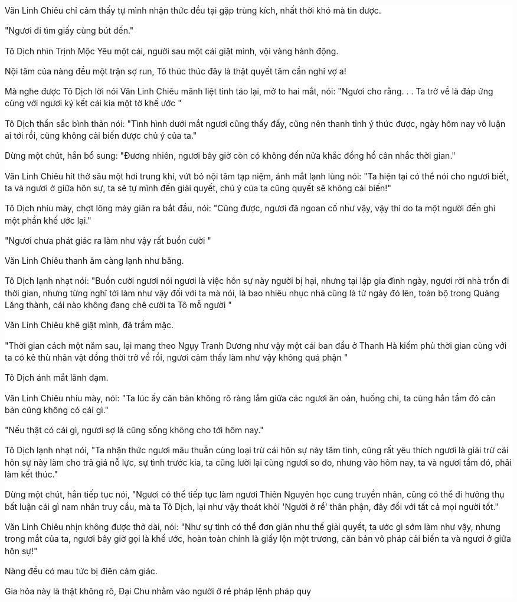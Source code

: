 Văn Linh Chiêu chỉ cảm thấy tự mình nhận thức đều tại gặp trùng kích, nhất thời khó mà tin được.

"Ngươi đi tìm giấy cùng bút đến."

Tô Dịch nhìn Trịnh Mộc Yêu một cái, người sau một cái giật mình, vội vàng hành động.

Nội tâm của nàng đều một trận sợ run, Tô thúc thúc đây là thật quyết tâm cần nghỉ vợ a!

Mà nghe được Tô Dịch lời nói Văn Linh Chiêu mãnh liệt tỉnh táo lại, mở to hai mắt, nói: "Ngươi cho rằng. . . Ta trở về là đáp ứng cùng với ngươi ký kết cái kia một tờ khế ước "

Tô Dịch thần sắc bình thản nói: "Tình hình dưới mắt ngươi cũng thấy đấy, cũng nên thanh tỉnh ý thức được, ngày hôm nay vô luận ai tới rồi, cũng không cải biến được chủ ý của ta."

Dừng một chút, hắn bổ sung: "Đương nhiên, ngươi bây giờ còn có không đến nửa khắc đồng hồ cân nhắc thời gian."

Văn Linh Chiêu hít thở sâu một hơi trung khí, vứt bỏ nội tâm tạp niệm, ánh mắt lạnh lùng nói: "Ta hiện tại có thể nói cho ngươi biết, ta và ngươi ở giữa hôn sự, ta sẽ tự mình đến giải quyết, chủ ý của ta cũng quyết sẽ không cải biến!"

Tô Dịch nhíu mày, chợt lông mày giãn ra bắt đầu, nói: "Cũng được, ngươi đã ngoan cố như vậy, vậy thì do ta một người đến ghi một phần khế ước lại."

"Ngươi chưa phát giác ra làm như vậy rất buồn cười "

Văn Linh Chiêu thanh âm càng lạnh như băng.

Tô Dịch lạnh nhạt nói: "Buồn cười ngươi nói ngươi là việc hôn sự này người bị hại, nhưng tại lập gia đình ngày, ngươi rời nhà trốn đi thời gian, nhưng từng nghĩ tới làm như vậy đối với ta mà nói, là bao nhiêu nhục nhã cũng là từ ngày đó lên, toàn bộ trong Quảng Lăng thành, cái nào không đang chê cười ta Tô mỗ người "

Văn Linh Chiêu khẽ giật mình, đã trầm mặc.

"Thời gian cách một năm sau, lại mang theo Ngụy Tranh Dương như vậy một cái ban đầu ở Thanh Hà kiếm phủ thời gian cùng với ta có kẻ thù nhân vật đồng thời trở về rồi, ngươi cảm thấy làm như vậy không quá phận "

Tô Dịch ánh mắt lãnh đạm.

Văn Linh Chiêu nhíu mày, nói: "Ta lúc ấy căn bản không rõ ràng lắm giữa các ngươi ân oán, huống chi, ta cùng hắn tầm đó căn bản cũng không có cái gì."

"Nếu thật có cái gì, ngươi sợ là cũng sống không cho tới hôm nay."

Tô Dịch lạnh nhạt nói, "Ta nhận thức ngươi mâu thuẫn cùng loại trừ cái hôn sự này tâm tình, cũng rất yêu thích ngươi là giải trừ cái hôn sự này làm cho trả giá nỗ lực, sự tình trước kia, ta cũng lười lại cùng ngươi so đo, nhưng vào hôm nay, ta và ngươi tầm đó, phải làm kết thúc."

Dừng một chút, hắn tiếp tục nói, "Ngươi có thể tiếp tục làm ngươi Thiên Nguyên học cung truyền nhân, cũng có thể đi hưởng thụ bất luận cái gì nam nhân truy cầu, mà ta Tô Dịch, lại như vậy thoát khỏi 'Người ở rể' thân phận, đây đối với tất cả mọi người tốt."

Văn Linh Chiêu nhịn không được thở dài, nói: "Như sự tình có thể đơn giản như thế giải quyết, ta ước gì sớm làm như vậy, nhưng trong mắt của ta, ngươi bây giờ gọi là khế ước, hoàn toàn chính là giấy lộn một trương, căn bản vô pháp cải biến ta và ngươi ở giữa hôn sự!"

Nàng đều có mau tức bị điên cảm giác.

Gia hỏa này là thật không rõ, Đại Chu nhằm vào người ở rể pháp lệnh pháp quy
